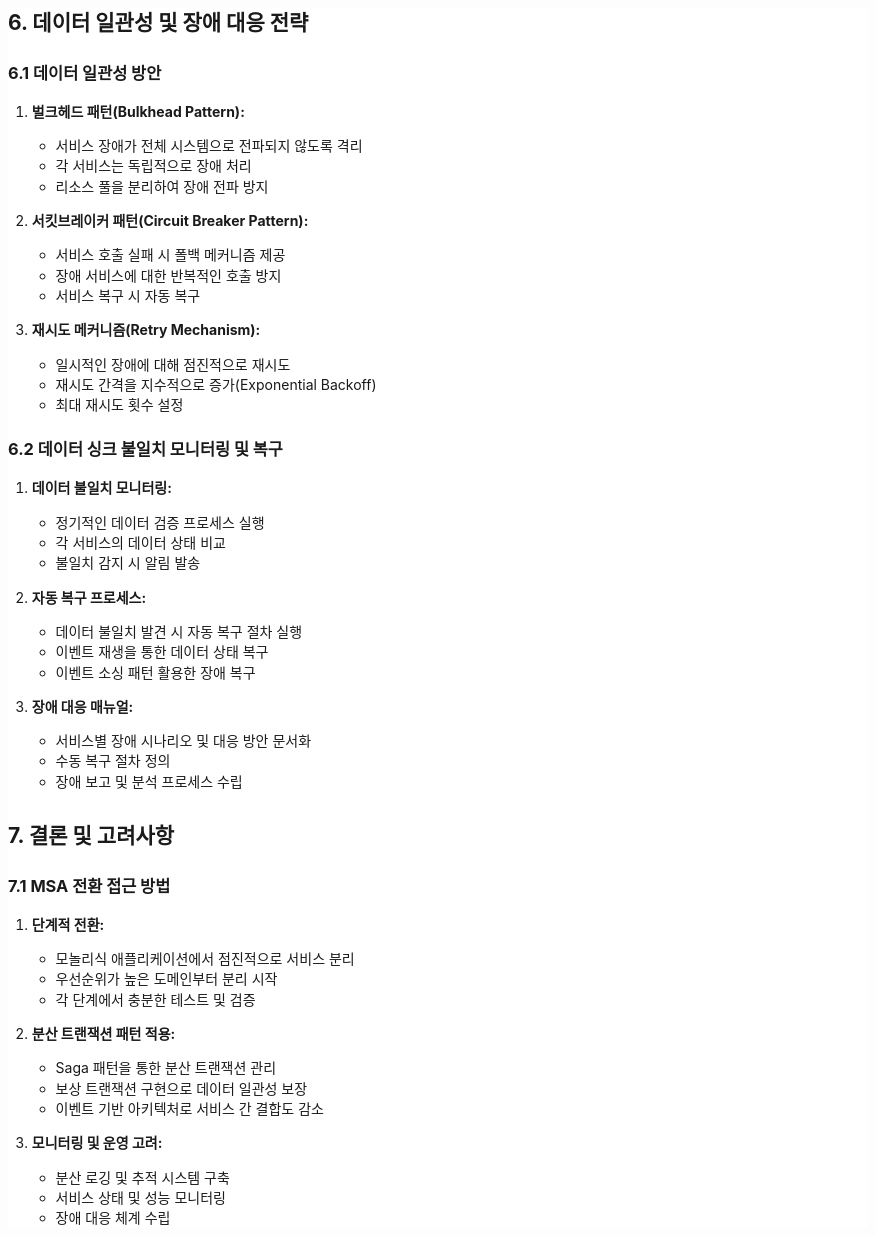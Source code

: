 ## 6. 데이터 일관성 및 장애 대응 전략

### 6.1 데이터 일관성 방안

1. **벌크헤드 패턴(Bulkhead Pattern):**
   - 서비스 장애가 전체 시스템으로 전파되지 않도록 격리
   - 각 서비스는 독립적으로 장애 처리
   - 리소스 풀을 분리하여 장애 전파 방지

2. **서킷브레이커 패턴(Circuit Breaker Pattern):**
   - 서비스 호출 실패 시 폴백 메커니즘 제공
   - 장애 서비스에 대한 반복적인 호출 방지
   - 서비스 복구 시 자동 복구

3. **재시도 메커니즘(Retry Mechanism):**
   - 일시적인 장애에 대해 점진적으로 재시도
   - 재시도 간격을 지수적으로 증가(Exponential Backoff)
   - 최대 재시도 횟수 설정

### 6.2 데이터 싱크 불일치 모니터링 및 복구

1. **데이터 불일치 모니터링:**
   - 정기적인 데이터 검증 프로세스 실행
   - 각 서비스의 데이터 상태 비교
   - 불일치 감지 시 알림 발송

2. **자동 복구 프로세스:**
   - 데이터 불일치 발견 시 자동 복구 절차 실행
   - 이벤트 재생을 통한 데이터 상태 복구
   - 이벤트 소싱 패턴 활용한 장애 복구

3. **장애 대응 매뉴얼:**
   - 서비스별 장애 시나리오 및 대응 방안 문서화
   - 수동 복구 절차 정의
   - 장애 보고 및 분석 프로세스 수립

## 7. 결론 및 고려사항

### 7.1 MSA 전환 접근 방법

1. **단계적 전환:**
   - 모놀리식 애플리케이션에서 점진적으로 서비스 분리
   - 우선순위가 높은 도메인부터 분리 시작
   - 각 단계에서 충분한 테스트 및 검증

2. **분산 트랜잭션 패턴 적용:**
   - Saga 패턴을 통한 분산 트랜잭션 관리
   - 보상 트랜잭션 구현으로 데이터 일관성 보장
   - 이벤트 기반 아키텍처로 서비스 간 결합도 감소

3. **모니터링 및 운영 고려:**
   - 분산 로깅 및 추적 시스템 구축
   - 서비스 상태 및 성능 모니터링
   - 장애 대응 체계 수립
